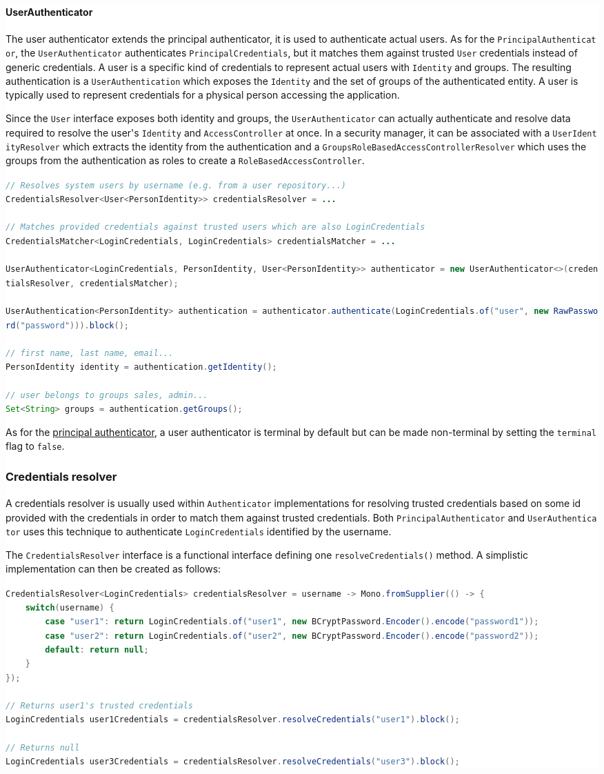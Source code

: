 #### UserAuthenticator

The user authenticator extends the principal authenticator, it is used to authenticate actual users. As for the `PrincipalAuthenticator`, the `UserAuthenticator` authenticates `PrincipalCredentials`, but it matches them against trusted `User` credentials instead of generic credentials. A user is a specific kind of credentials to represent actual users with `Identity` and groups. The resulting authentication is a `UserAuthentication` which exposes the `Identity` and the set of groups of the authenticated entity. A user is typically used to represent credentials for a physical person accessing the application.

Since the `User` interface exposes both identity and groups, the `UserAuthenticator` can actually authenticate and resolve data required to resolve the user's `Identity` and `AccessController` at once. In a security manager, it can be associated with a `UserIdentityResolver` which extracts the identity from the authentication and a `GroupsRoleBasedAccessControllerResolver` which uses the groups from the authentication as roles to create a `RoleBasedAccessController`.

```java
// Resolves system users by username (e.g. from a user repository...)
CredentialsResolver<User<PersonIdentity>> credentialsResolver = ...

// Matches provided credentials against trusted users which are also LoginCredentials
CredentialsMatcher<LoginCredentials, LoginCredentials> credentialsMatcher = ...

UserAuthenticator<LoginCredentials, PersonIdentity, User<PersonIdentity>> authenticator = new UserAuthenticator<>(credentialsResolver, credentialsMatcher);

UserAuthentication<PersonIdentity> authentication = authenticator.authenticate(LoginCredentials.of("user", new RawPassword("password"))).block();

// first name, last name, email...
PersonIdentity identity = authentication.getIdentity();

// user belongs to groups sales, admin...
Set<String> groups = authentication.getGroups();
```

As for the [principal authenticator](#principalauthenticator), a user authenticator is terminal by default but can be made non-terminal by setting the `terminal` flag to `false`.

### Credentials resolver

A credentials resolver is usually used within `Authenticator` implementations for resolving trusted credentials based on some id provided with the credentials in order to match them against trusted credentials. Both `PrincipalAuthenticator` and `UserAuthenticator` uses this technique to authenticate `LoginCredentials` identified by the username.

The `CredentialsResolver` interface is a functional interface defining one `resolveCredentials()` method. A simplistic implementation can then be created as follows:

```java
CredentialsResolver<LoginCredentials> credentialsResolver = username -> Mono.fromSupplier(() -> {
    switch(username) {
        case "user1": return LoginCredentials.of("user1", new BCryptPassword.Encoder().encode("password1"));
        case "user2": return LoginCredentials.of("user2", new BCryptPassword.Encoder().encode("password2"));
        default: return null;
    }
});

// Returns user1's trusted credentials
LoginCredentials user1Credentials = credentialsResolver.resolveCredentials("user1").block();

// Returns null
LoginCredentials user3Credentials = credentialsResolver.resolveCredentials("user3").block();
```
